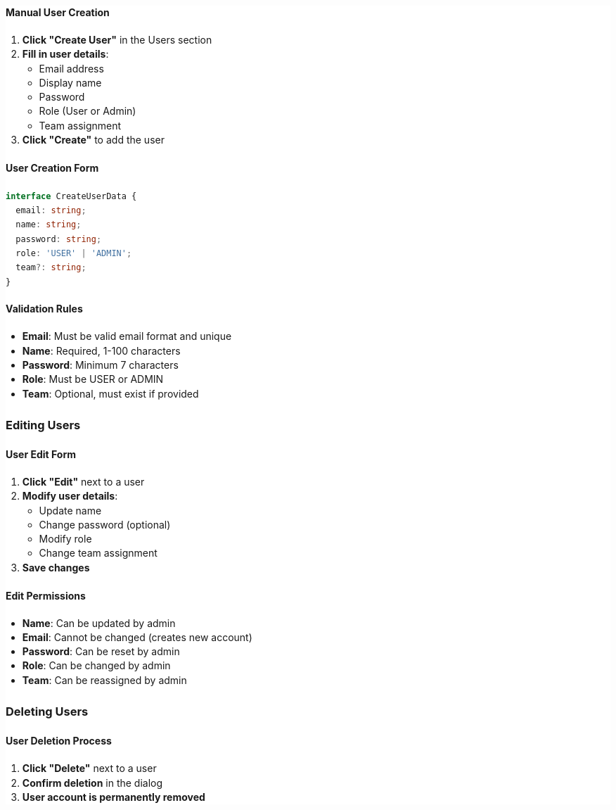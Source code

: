 #### Manual User Creation
1. **Click "Create User"** in the Users section
2. **Fill in user details**:
   - Email address
   - Display name
   - Password
   - Role (User or Admin)
   - Team assignment
3. **Click "Create"** to add the user

#### User Creation Form
```typescript
interface CreateUserData {
  email: string;
  name: string;
  password: string;
  role: 'USER' | 'ADMIN';
  team?: string;
}
```

#### Validation Rules
- **Email**: Must be valid email format and unique
- **Name**: Required, 1-100 characters
- **Password**: Minimum 7 characters
- **Role**: Must be USER or ADMIN
- **Team**: Optional, must exist if provided

### Editing Users

#### User Edit Form
1. **Click "Edit"** next to a user
2. **Modify user details**:
   - Update name
   - Change password (optional)
   - Modify role
   - Change team assignment
3. **Save changes**

#### Edit Permissions
- **Name**: Can be updated by admin
- **Email**: Cannot be changed (creates new account)
- **Password**: Can be reset by admin
- **Role**: Can be changed by admin
- **Team**: Can be reassigned by admin

### Deleting Users

#### User Deletion Process
1. **Click "Delete"** next to a user
2. **Confirm deletion** in the dialog
3. **User account is permanently removed**
